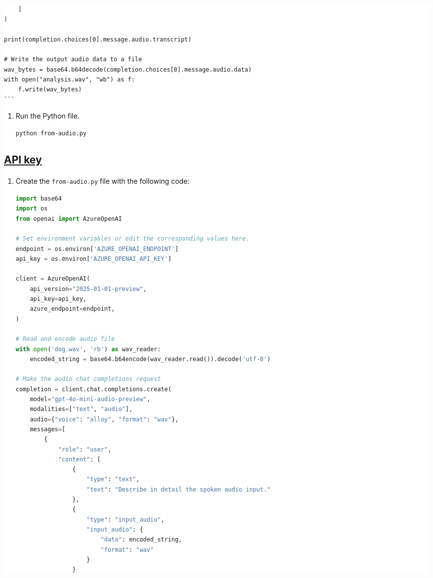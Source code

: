         ] 
    ) 
    
    print(completion.choices[0].message.audio.transcript)
    
    # Write the output audio data to a file
    wav_bytes = base64.b64decode(completion.choices[0].message.audio.data)
    with open("analysis.wav", "wb") as f:
        f.write(wav_bytes)
    ```

1. Run the Python file.

    ```shell
    python from-audio.py
    ```

## [API key](#tab/api-key)

1. Create the `from-audio.py` file with the following code:

    ```python
    import base64
    import os
    from openai import AzureOpenAI
    
    # Set environment variables or edit the corresponding values here.
    endpoint = os.environ['AZURE_OPENAI_ENDPOINT']
    api_key = os.environ['AZURE_OPENAI_API_KEY']
    
    client = AzureOpenAI(
        api_version="2025-01-01-preview",  
        api_key=api_key, 
        azure_endpoint=endpoint,
    )
    
    # Read and encode audio file  
    with open('dog.wav', 'rb') as wav_reader: 
        encoded_string = base64.b64encode(wav_reader.read()).decode('utf-8') 
     
    # Make the audio chat completions request
    completion = client.chat.completions.create( 
        model="gpt-4o-mini-audio-preview", 
        modalities=["text", "audio"], 
        audio={"voice": "alloy", "format": "wav"}, 
        messages=[ 
            { 
                "role": "user", 
                "content": [ 
                    {  
                        "type": "text", 
                        "text": "Describe in detail the spoken audio input." 
                    }, 
                    { 
                        "type": "input_audio", 
                        "input_audio": { 
                            "data": encoded_string, 
                            "format": "wav" 
                        } 
                    } 